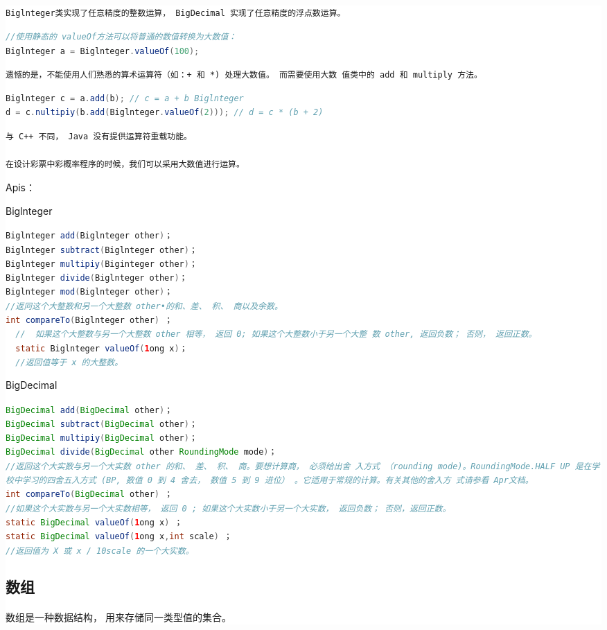 	Biglnteger类实现了任意精度的整数运算， BigDecimal 实现了任意精度的浮点数运算。 

```java
//使用静态的 valueOf方法可以将普通的数值转换为大数值：
Biglnteger a = Biglnteger.valueOf(100); 
```

	遗憾的是，不能使用人们熟悉的算术运算符（如：+ 和 *) 处理大数值。 而需要使用大数 值类中的 add 和 multiply 方法。

```java
Biglnteger c = a.add(b); // c = a + b Biglnteger 
d = c.nultipiy(b.add(Biglnteger.valueOf(2))); // d = c * (b + 2)

```

	与 C++ 不同， Java 没有提供运算符重载功能。
	
	在设计彩票中彩概率程序的时候，我们可以采用大数值进行运算。

Apis：

Biglnteger

```java
Biglnteger add(Biglnteger other)； 
Biglnteger subtract(Biglnteger other)；
Biglnteger multipiy(Biginteger other)；
Biglnteger divide(Biglnteger other)；
Biglnteger mod(Biglnteger other)；
//返冋这个大整数和另一个大整数 other•的和、差、 积、 商以及余数。 
int compareTo(Biglnteger other) ；
  //  如果这个大整数与另一个大整数 other 相等， 返回 0; 如果这个大整数小于另一个大整 数 other, 返回负数； 否则， 返回正数。 
  static Biglnteger valueOf(1ong x)；
  //返回值等于 x 的大整数。 
```

BigDecimal 

```java
BigDecimal add(BigDecimal other)；
BigDecimal subtract(BigDecimal other)；
BigDecimal multipiy(BigDecimal other)；
BigDecimal divide(BigDecimal other RoundingMode mode)；
//返回这个大实数与另一个大实数 other 的和、 差、 积、 商。要想计算商， 必须给出舍 入方式 （rounding mode)。RoundingMode.HALF UP 是在学校中学习的四舍五入方式 (BP, 数值 0 到 4 舍去， 数值 5 到 9 进位） 。它适用于常规的计算。有关其他的舍入方 式请参看 Apr文档。
int compareTo(BigDecimal other) ；
//如果这个大实数与另一个大实数相等， 返回 0 ; 如果这个大实数小于另一个大实数， 返回负数； 否则，返回正数。 
static BigDecimal valueOf(1ong x) ；
static BigDecimal valueOf(1ong x,int scale) ；
//返回值为 X 或 x / 10scale 的一个大实数。

```

## 数组

数组是一种数据结构， 用来存储同一类型值的集合。
